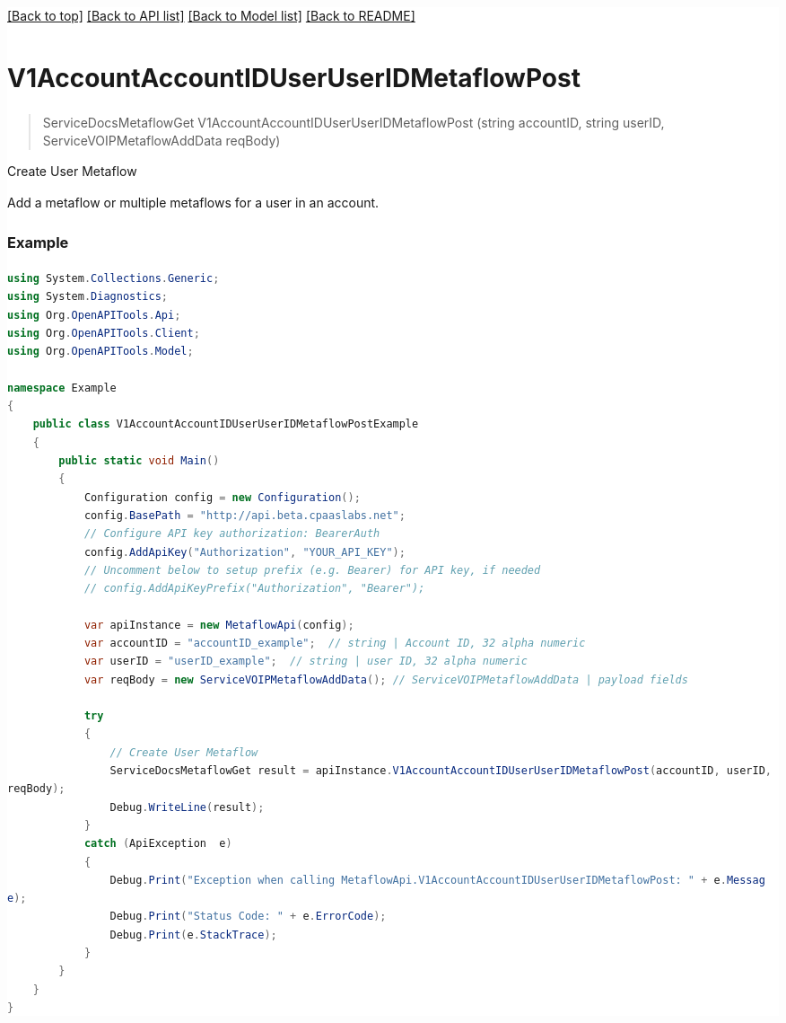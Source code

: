 [[Back to top]](#) [[Back to API list]](../README.md#documentation-for-api-endpoints) [[Back to Model list]](../README.md#documentation-for-models) [[Back to README]](../README.md)

<a id="v1accountaccountiduseruseridmetaflowpost"></a>
# **V1AccountAccountIDUserUserIDMetaflowPost**
> ServiceDocsMetaflowGet V1AccountAccountIDUserUserIDMetaflowPost (string accountID, string userID, ServiceVOIPMetaflowAddData reqBody)

Create User Metaflow

Add a metaflow or multiple metaflows for a user in an account.

### Example
```csharp
using System.Collections.Generic;
using System.Diagnostics;
using Org.OpenAPITools.Api;
using Org.OpenAPITools.Client;
using Org.OpenAPITools.Model;

namespace Example
{
    public class V1AccountAccountIDUserUserIDMetaflowPostExample
    {
        public static void Main()
        {
            Configuration config = new Configuration();
            config.BasePath = "http://api.beta.cpaaslabs.net";
            // Configure API key authorization: BearerAuth
            config.AddApiKey("Authorization", "YOUR_API_KEY");
            // Uncomment below to setup prefix (e.g. Bearer) for API key, if needed
            // config.AddApiKeyPrefix("Authorization", "Bearer");

            var apiInstance = new MetaflowApi(config);
            var accountID = "accountID_example";  // string | Account ID, 32 alpha numeric
            var userID = "userID_example";  // string | user ID, 32 alpha numeric
            var reqBody = new ServiceVOIPMetaflowAddData(); // ServiceVOIPMetaflowAddData | payload fields

            try
            {
                // Create User Metaflow
                ServiceDocsMetaflowGet result = apiInstance.V1AccountAccountIDUserUserIDMetaflowPost(accountID, userID, reqBody);
                Debug.WriteLine(result);
            }
            catch (ApiException  e)
            {
                Debug.Print("Exception when calling MetaflowApi.V1AccountAccountIDUserUserIDMetaflowPost: " + e.Message);
                Debug.Print("Status Code: " + e.ErrorCode);
                Debug.Print(e.StackTrace);
            }
        }
    }
}
```
